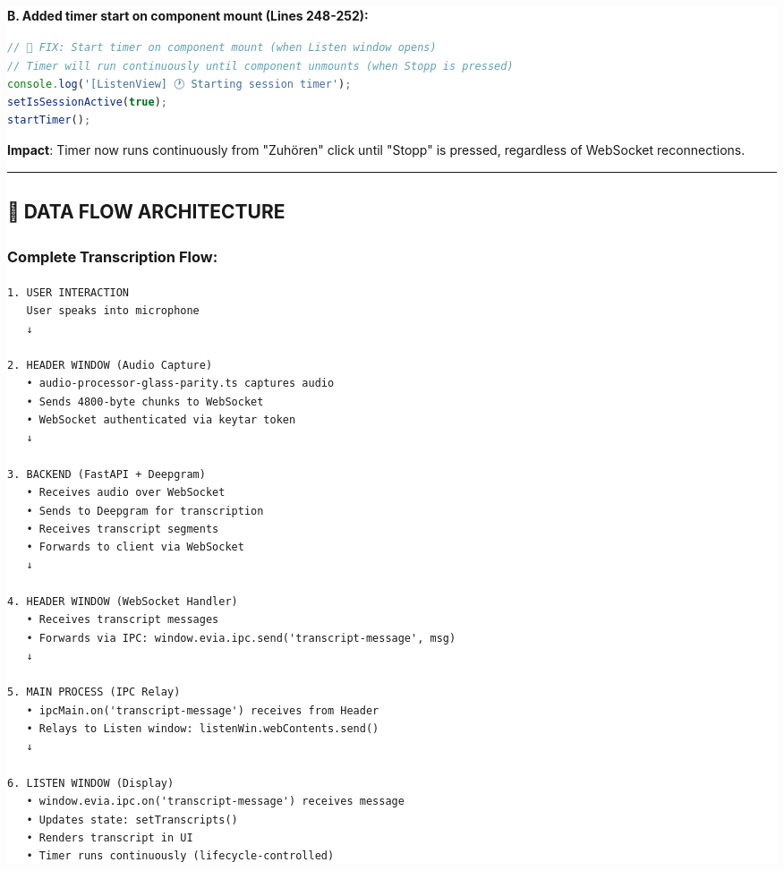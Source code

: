 **B. Added timer start on component mount (Lines 248-252):**
```typescript
// 🔧 FIX: Start timer on component mount (when Listen window opens)
// Timer will run continuously until component unmounts (when Stopp is pressed)
console.log('[ListenView] 🕐 Starting session timer');
setIsSessionActive(true);
startTimer();
```

**Impact**: Timer now runs continuously from "Zuhören" click until "Stopp" is pressed, regardless of WebSocket reconnections.

---

## 🔄 DATA FLOW ARCHITECTURE

### Complete Transcription Flow:

```
1. USER INTERACTION
   User speaks into microphone
   ↓

2. HEADER WINDOW (Audio Capture)
   • audio-processor-glass-parity.ts captures audio
   • Sends 4800-byte chunks to WebSocket
   • WebSocket authenticated via keytar token
   ↓

3. BACKEND (FastAPI + Deepgram)
   • Receives audio over WebSocket
   • Sends to Deepgram for transcription
   • Receives transcript segments
   • Forwards to client via WebSocket
   ↓

4. HEADER WINDOW (WebSocket Handler)
   • Receives transcript messages
   • Forwards via IPC: window.evia.ipc.send('transcript-message', msg)
   ↓

5. MAIN PROCESS (IPC Relay)
   • ipcMain.on('transcript-message') receives from Header
   • Relays to Listen window: listenWin.webContents.send()
   ↓

6. LISTEN WINDOW (Display)
   • window.evia.ipc.on('transcript-message') receives message
   • Updates state: setTranscripts()
   • Renders transcript in UI
   • Timer runs continuously (lifecycle-controlled)
```

